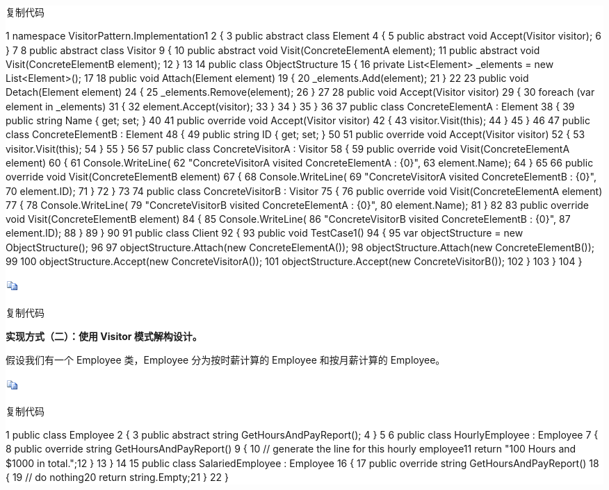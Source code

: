 复制代码

1 namespace VisitorPattern.Implementation1 2 { 3 public abstract class Element 4
{ 5 public abstract void Accept(Visitor visitor); 6 } 7 8 public abstract class
Visitor 9 { 10 public abstract void Visit(ConcreteElementA element); 11 public
abstract void Visit(ConcreteElementB element); 12 } 13 14 public class
ObjectStructure 15 { 16 private List\<Element\> \_elements = new
List\<Element\>(); 17 18 public void Attach(Element element) 19 { 20
\_elements.Add(element); 21 } 22 23 public void Detach(Element element) 24 { 25
\_elements.Remove(element); 26 } 27 28 public void Accept(Visitor visitor) 29 {
30 foreach (var element in \_elements) 31 { 32 element.Accept(visitor); 33 } 34
} 35 } 36 37 public class ConcreteElementA : Element 38 { 39 public string Name
{ get; set; } 40 41 public override void Accept(Visitor visitor) 42 { 43
visitor.Visit(this); 44 } 45 } 46 47 public class ConcreteElementB : Element 48
{ 49 public string ID { get; set; } 50 51 public override void Accept(Visitor
visitor) 52 { 53 visitor.Visit(this); 54 } 55 } 56 57 public class
ConcreteVisitorA : Visitor 58 { 59 public override void Visit(ConcreteElementA
element) 60 { 61 Console.WriteLine( 62 "ConcreteVisitorA visited
ConcreteElementA : {0}", 63 element.Name); 64 } 65 66 public override void
Visit(ConcreteElementB element) 67 { 68 Console.WriteLine( 69 "ConcreteVisitorA
visited ConcreteElementB : {0}", 70 element.ID); 71 } 72 } 73 74 public class
ConcreteVisitorB : Visitor 75 { 76 public override void Visit(ConcreteElementA
element) 77 { 78 Console.WriteLine( 79 "ConcreteVisitorB visited
ConcreteElementA : {0}", 80 element.Name); 81 } 82 83 public override void
Visit(ConcreteElementB element) 84 { 85 Console.WriteLine( 86 "ConcreteVisitorB
visited ConcreteElementB : {0}", 87 element.ID); 88 } 89 } 90 91 public class
Client 92 { 93 public void TestCase1() 94 { 95 var objectStructure = new
ObjectStructure(); 96 97 objectStructure.Attach(new ConcreteElementA()); 98
objectStructure.Attach(new ConcreteElementB()); 99 100
objectStructure.Accept(new ConcreteVisitorA()); 101 objectStructure.Accept(new
ConcreteVisitorB()); 102 } 103 } 104 }

![copycode.gif](media/51e409b11aa51c150090697429a953ed.gif)

复制代码

**实现方式（二）：使用 Visitor 模式解构设计。**

假设我们有一个 Employee 类，Employee 分为按时薪计算的 Employee 和按月薪计算的
Employee。

![copycode.gif](media/51e409b11aa51c150090697429a953ed.gif)

复制代码

1 public class Employee 2 { 3 public abstract string GetHoursAndPayReport(); 4 }
5 6 public class HourlyEmployee : Employee 7 { 8 public override string
GetHoursAndPayReport() 9 { 10 // generate the line for this hourly employee11
return "100 Hours and \$1000 in total.";12 } 13 } 14 15 public class
SalariedEmployee : Employee 16 { 17 public override string
GetHoursAndPayReport() 18 { 19 // do nothing20 return string.Empty;21 } 22 }
